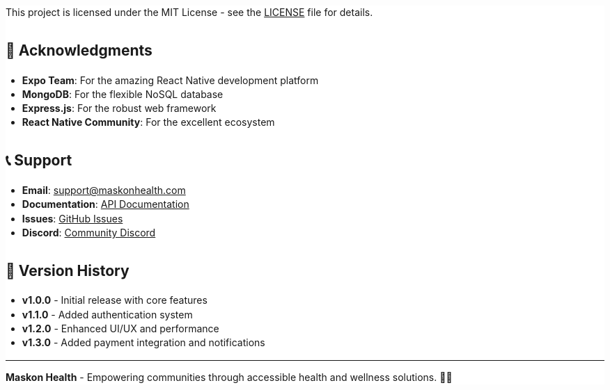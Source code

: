 This project is licensed under the MIT License - see the [LICENSE](LICENSE) file for details.

## 🙏 Acknowledgments

- **Expo Team**: For the amazing React Native development platform
- **MongoDB**: For the flexible NoSQL database
- **Express.js**: For the robust web framework
- **React Native Community**: For the excellent ecosystem

## 📞 Support

- **Email**: support@maskonhealth.com
- **Documentation**: [API Documentation](link-to-docs)
- **Issues**: [GitHub Issues](link-to-issues)
- **Discord**: [Community Discord](link-to-discord)

## 🔄 Version History

- **v1.0.0** - Initial release with core features
- **v1.1.0** - Added authentication system
- **v1.2.0** - Enhanced UI/UX and performance
- **v1.3.0** - Added payment integration and notifications

---

**Maskon Health** - Empowering communities through accessible health and wellness solutions. 🌿💪
